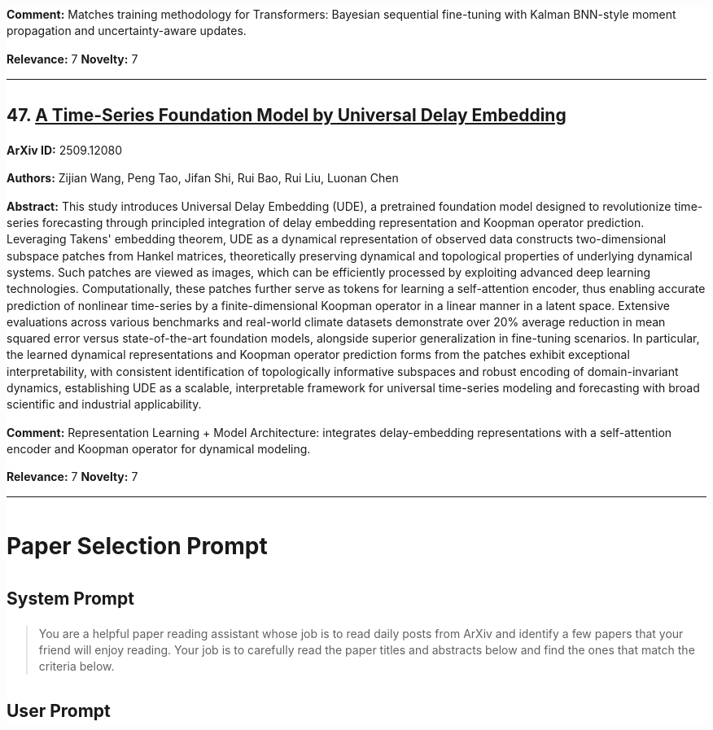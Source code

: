 **Comment:** Matches training methodology for Transformers: Bayesian sequential fine-tuning with Kalman BNN-style moment propagation and uncertainty-aware updates.

**Relevance:** 7
**Novelty:** 7

---

## 47. [A Time-Series Foundation Model by Universal Delay Embedding](https://arxiv.org/abs/2509.12080) <a id="link47"></a>

**ArXiv ID:** 2509.12080

**Authors:** Zijian Wang, Peng Tao, Jifan Shi, Rui Bao, Rui Liu, Luonan Chen

**Abstract:** This study introduces Universal Delay Embedding (UDE), a pretrained foundation model designed to revolutionize time-series forecasting through principled integration of delay embedding representation and Koopman operator prediction. Leveraging Takens' embedding theorem, UDE as a dynamical representation of observed data constructs two-dimensional subspace patches from Hankel matrices, theoretically preserving dynamical and topological properties of underlying dynamical systems. Such patches are viewed as images, which can be efficiently processed by exploiting advanced deep learning technologies. Computationally, these patches further serve as tokens for learning a self-attention encoder, thus enabling accurate prediction of nonlinear time-series by a finite-dimensional Koopman operator in a linear manner in a latent space. Extensive evaluations across various benchmarks and real-world climate datasets demonstrate over 20% average reduction in mean squared error versus state-of-the-art foundation models, alongside superior generalization in fine-tuning scenarios. In particular, the learned dynamical representations and Koopman operator prediction forms from the patches exhibit exceptional interpretability, with consistent identification of topologically informative subspaces and robust encoding of domain-invariant dynamics, establishing UDE as a scalable, interpretable framework for universal time-series modeling and forecasting with broad scientific and industrial applicability.

**Comment:** Representation Learning + Model Architecture: integrates delay-embedding representations with a self-attention encoder and Koopman operator for dynamical modeling.

**Relevance:** 7
**Novelty:** 7

---

# Paper Selection Prompt

## System Prompt

> You are a helpful paper reading assistant whose job is to read daily posts from ArXiv and identify a few papers that your friend will enjoy reading.
> Your job is to carefully read the paper titles and abstracts below and find the ones that match the criteria below.

## User Prompt
